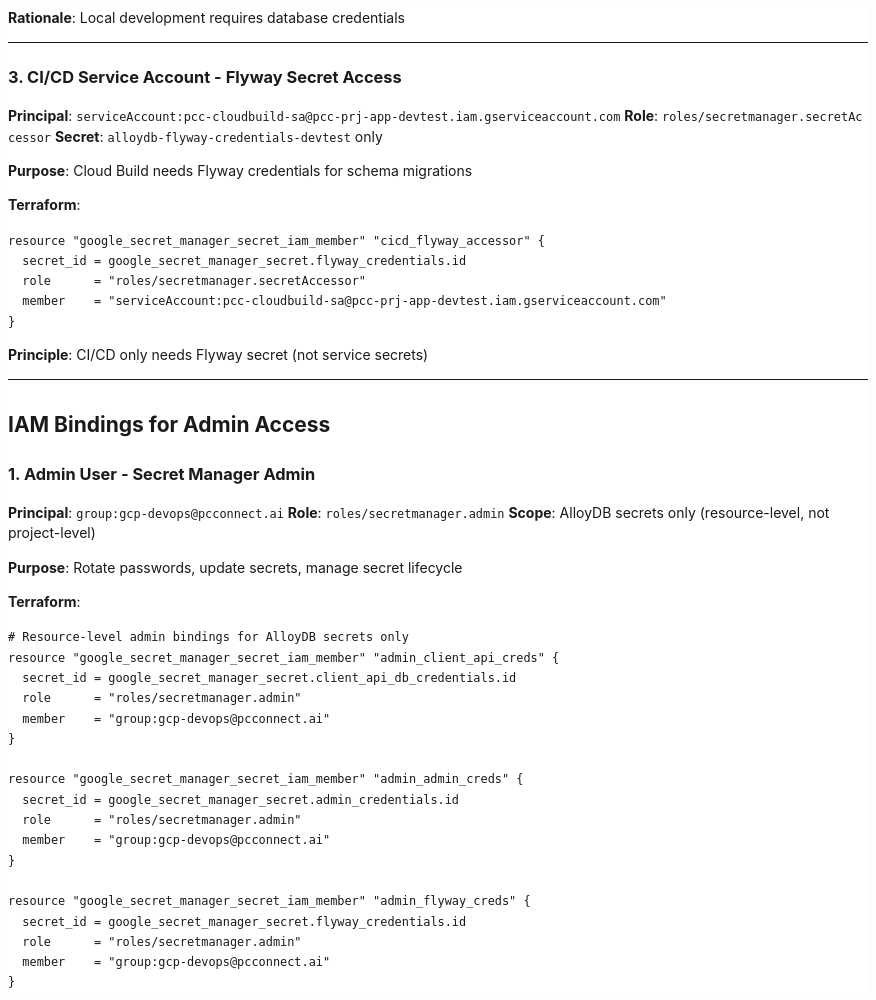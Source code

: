 **Rationale**: Local development requires database credentials

---

### 3. CI/CD Service Account - Flyway Secret Access

**Principal**: `serviceAccount:pcc-cloudbuild-sa@pcc-prj-app-devtest.iam.gserviceaccount.com`
**Role**: `roles/secretmanager.secretAccessor`
**Secret**: `alloydb-flyway-credentials-devtest` only

**Purpose**: Cloud Build needs Flyway credentials for schema migrations

**Terraform**:
```hcl
resource "google_secret_manager_secret_iam_member" "cicd_flyway_accessor" {
  secret_id = google_secret_manager_secret.flyway_credentials.id
  role      = "roles/secretmanager.secretAccessor"
  member    = "serviceAccount:pcc-cloudbuild-sa@pcc-prj-app-devtest.iam.gserviceaccount.com"
}
```

**Principle**: CI/CD only needs Flyway secret (not service secrets)

---

## IAM Bindings for Admin Access

### 1. Admin User - Secret Manager Admin

**Principal**: `group:gcp-devops@pcconnect.ai`
**Role**: `roles/secretmanager.admin`
**Scope**: AlloyDB secrets only (resource-level, not project-level)

**Purpose**: Rotate passwords, update secrets, manage secret lifecycle

**Terraform**:
```hcl
# Resource-level admin bindings for AlloyDB secrets only
resource "google_secret_manager_secret_iam_member" "admin_client_api_creds" {
  secret_id = google_secret_manager_secret.client_api_db_credentials.id
  role      = "roles/secretmanager.admin"
  member    = "group:gcp-devops@pcconnect.ai"
}

resource "google_secret_manager_secret_iam_member" "admin_admin_creds" {
  secret_id = google_secret_manager_secret.admin_credentials.id
  role      = "roles/secretmanager.admin"
  member    = "group:gcp-devops@pcconnect.ai"
}

resource "google_secret_manager_secret_iam_member" "admin_flyway_creds" {
  secret_id = google_secret_manager_secret.flyway_credentials.id
  role      = "roles/secretmanager.admin"
  member    = "group:gcp-devops@pcconnect.ai"
}
```
